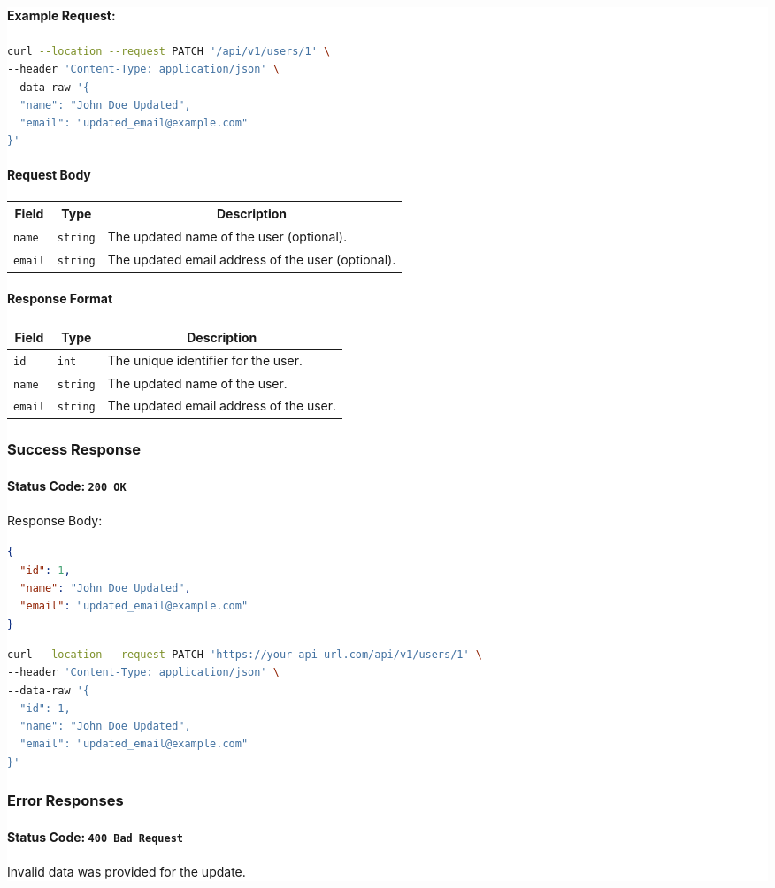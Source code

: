 #### **Example Request:**

```bash
curl --location --request PATCH '/api/v1/users/1' \
--header 'Content-Type: application/json' \
--data-raw '{
  "name": "John Doe Updated",
  "email": "updated_email@example.com"
}'
```
#### **Request Body**

| Field     | Type     | Description                                         |
|-----------|----------|-----------------------------------------------------|
| `name`    | `string` | The updated name of the user (optional).            |
| `email`   | `string` | The updated email address of the user (optional).   |

#### **Response Format**

| Field     | Type     | Description                                |
|-----------|----------|--------------------------------------------|
| `id`      | `int`    | The unique identifier for the user.        |
| `name`    | `string` | The updated name of the user.              |
| `email`   | `string` | The updated email address of the user.     |

### **Success Response**
#### Status Code: `200 OK`
Response Body:
```json
{
  "id": 1,
  "name": "John Doe Updated",
  "email": "updated_email@example.com"
}
```
```bash
curl --location --request PATCH 'https://your-api-url.com/api/v1/users/1' \
--header 'Content-Type: application/json' \
--data-raw '{
  "id": 1,
  "name": "John Doe Updated",
  "email": "updated_email@example.com"
}'
```
### **Error Responses**
#### Status Code: `400 Bad Request`
Invalid data was provided for the update. 
